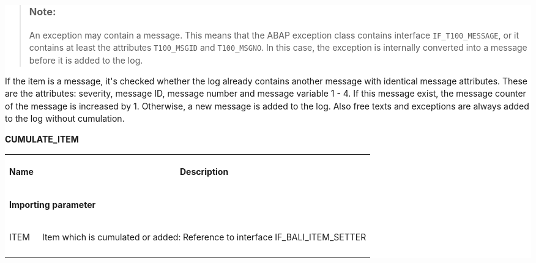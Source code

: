 </td>
</tr>
</table>

> ### Note:  
> An exception may contain a message. This means that the ABAP exception class contains interface `IF_T100_MESSAGE`, or it contains at least the attributes `T100_MSGID` and `T100_MSGNO`. In this case, the exception is internally converted into a message before it is added to the log.



If the item is a message, it's checked whether the log already contains another message with identical message attributes. These are the attributes: severity, message ID, message number and message variable 1 - 4. If this message exist, the message counter of the message is increased by 1. Otherwise, a new message is added to the log. Also free texts and exceptions are always added to the log without cumulation.

<a name="loio5e25cf7682d9432b840aa11144f2c2ac__table_sgn_xwh_xlb"/>**CUMULATE\_ITEM**


<table>
<tr>
<th valign="top">

Name



</th>
<th valign="top">

Description



</th>
</tr>
<tr>
<td valign="top" colspan="2">

**Importing parameter**



</td>
</tr>
<tr>
<td valign="top">

ITEM



</td>
<td valign="top">

Item which is cumulated or added: Reference to interface IF\_BALI\_ITEM\_SETTER



</td>
</tr>
<tr>
<td valign="top" colspan="2">
